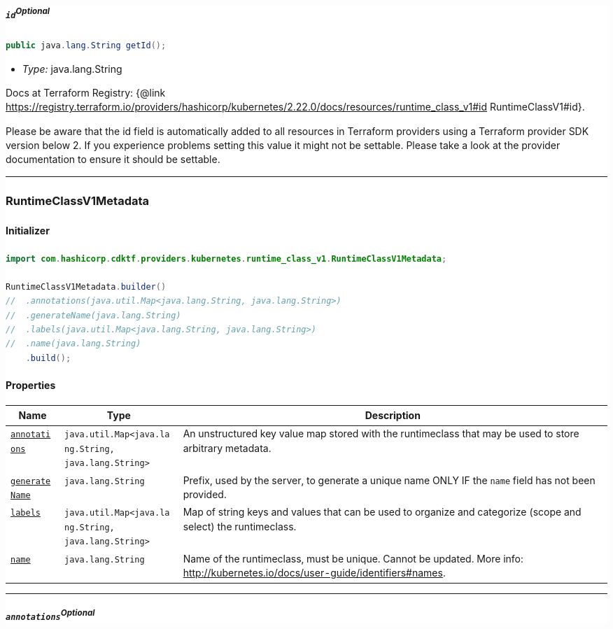 
##### `id`<sup>Optional</sup> <a name="id" id="@cdktf/provider-kubernetes.runtimeClassV1.RuntimeClassV1Config.property.id"></a>

```java
public java.lang.String getId();
```

- *Type:* java.lang.String

Docs at Terraform Registry: {@link https://registry.terraform.io/providers/hashicorp/kubernetes/2.22.0/docs/resources/runtime_class_v1#id RuntimeClassV1#id}.

Please be aware that the id field is automatically added to all resources in Terraform providers using a Terraform provider SDK version below 2.
If you experience problems setting this value it might not be settable. Please take a look at the provider documentation to ensure it should be settable.

---

### RuntimeClassV1Metadata <a name="RuntimeClassV1Metadata" id="@cdktf/provider-kubernetes.runtimeClassV1.RuntimeClassV1Metadata"></a>

#### Initializer <a name="Initializer" id="@cdktf/provider-kubernetes.runtimeClassV1.RuntimeClassV1Metadata.Initializer"></a>

```java
import com.hashicorp.cdktf.providers.kubernetes.runtime_class_v1.RuntimeClassV1Metadata;

RuntimeClassV1Metadata.builder()
//  .annotations(java.util.Map<java.lang.String, java.lang.String>)
//  .generateName(java.lang.String)
//  .labels(java.util.Map<java.lang.String, java.lang.String>)
//  .name(java.lang.String)
    .build();
```

#### Properties <a name="Properties" id="Properties"></a>

| **Name** | **Type** | **Description** |
| --- | --- | --- |
| <code><a href="#@cdktf/provider-kubernetes.runtimeClassV1.RuntimeClassV1Metadata.property.annotations">annotations</a></code> | <code>java.util.Map<java.lang.String, java.lang.String></code> | An unstructured key value map stored with the runtimeclass that may be used to store arbitrary metadata. |
| <code><a href="#@cdktf/provider-kubernetes.runtimeClassV1.RuntimeClassV1Metadata.property.generateName">generateName</a></code> | <code>java.lang.String</code> | Prefix, used by the server, to generate a unique name ONLY IF the `name` field has not been provided. |
| <code><a href="#@cdktf/provider-kubernetes.runtimeClassV1.RuntimeClassV1Metadata.property.labels">labels</a></code> | <code>java.util.Map<java.lang.String, java.lang.String></code> | Map of string keys and values that can be used to organize and categorize (scope and select) the runtimeclass. |
| <code><a href="#@cdktf/provider-kubernetes.runtimeClassV1.RuntimeClassV1Metadata.property.name">name</a></code> | <code>java.lang.String</code> | Name of the runtimeclass, must be unique. Cannot be updated. More info: http://kubernetes.io/docs/user-guide/identifiers#names. |

---

##### `annotations`<sup>Optional</sup> <a name="annotations" id="@cdktf/provider-kubernetes.runtimeClassV1.RuntimeClassV1Metadata.property.annotations"></a>
